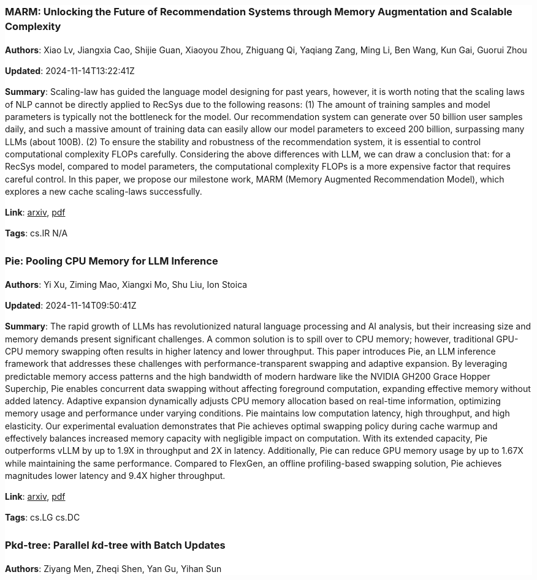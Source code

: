 

### MARM: Unlocking the Future of Recommendation Systems through Memory   Augmentation and Scalable Complexity
**Authors**: Xiao Lv, Jiangxia Cao, Shijie Guan, Xiaoyou Zhou, Zhiguang Qi, Yaqiang Zang, Ming Li, Ben Wang, Kun Gai, Guorui Zhou

**Updated**: 2024-11-14T13:22:41Z

**Summary**: Scaling-law has guided the language model designing for past years, however, it is worth noting that the scaling laws of NLP cannot be directly applied to RecSys due to the following reasons: (1) The amount of training samples and model parameters is typically not the bottleneck for the model. Our recommendation system can generate over 50 billion user samples daily, and such a massive amount of training data can easily allow our model parameters to exceed 200 billion, surpassing many LLMs (about 100B). (2) To ensure the stability and robustness of the recommendation system, it is essential to control computational complexity FLOPs carefully. Considering the above differences with LLM, we can draw a conclusion that: for a RecSys model, compared to model parameters, the computational complexity FLOPs is a more expensive factor that requires careful control. In this paper, we propose our milestone work, MARM (Memory Augmented Recommendation Model), which explores a new cache scaling-laws successfully.

**Link**: [arxiv](http://arxiv.org/abs/2411.09425v1),  [pdf](http://arxiv.org/pdf/2411.09425v1)

**Tags**: cs.IR N/A 



### Pie: Pooling CPU Memory for LLM Inference
**Authors**: Yi Xu, Ziming Mao, Xiangxi Mo, Shu Liu, Ion Stoica

**Updated**: 2024-11-14T09:50:41Z

**Summary**: The rapid growth of LLMs has revolutionized natural language processing and AI analysis, but their increasing size and memory demands present significant challenges. A common solution is to spill over to CPU memory; however, traditional GPU-CPU memory swapping often results in higher latency and lower throughput.   This paper introduces Pie, an LLM inference framework that addresses these challenges with performance-transparent swapping and adaptive expansion. By leveraging predictable memory access patterns and the high bandwidth of modern hardware like the NVIDIA GH200 Grace Hopper Superchip, Pie enables concurrent data swapping without affecting foreground computation, expanding effective memory without added latency. Adaptive expansion dynamically adjusts CPU memory allocation based on real-time information, optimizing memory usage and performance under varying conditions.   Pie maintains low computation latency, high throughput, and high elasticity. Our experimental evaluation demonstrates that Pie achieves optimal swapping policy during cache warmup and effectively balances increased memory capacity with negligible impact on computation. With its extended capacity, Pie outperforms vLLM by up to 1.9X in throughput and 2X in latency. Additionally, Pie can reduce GPU memory usage by up to 1.67X while maintaining the same performance. Compared to FlexGen, an offline profiling-based swapping solution, Pie achieves magnitudes lower latency and 9.4X higher throughput.

**Link**: [arxiv](http://arxiv.org/abs/2411.09317v1),  [pdf](http://arxiv.org/pdf/2411.09317v1)

**Tags**: cs.LG cs.DC 



### Pkd-tree: Parallel $k$d-tree with Batch Updates
**Authors**: Ziyang Men, Zheqi Shen, Yan Gu, Yihan Sun
